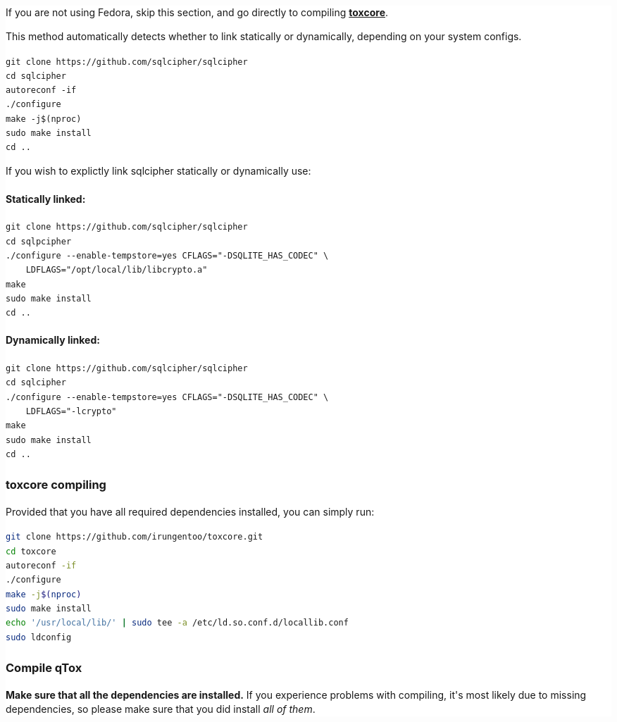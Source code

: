 If you are not using Fedora, skip this section, and go directly to compiling [**toxcore**](#toxcore-compiling).

This method automatically detects whether to link statically or dynamically,
depending on your system configs.
```
git clone https://github.com/sqlcipher/sqlcipher
cd sqlcipher
autoreconf -if
./configure
make -j$(nproc)
sudo make install
cd ..
```
If you wish to explictly link sqlcipher statically or dynamically use:

#### Statically linked:
```
git clone https://github.com/sqlcipher/sqlcipher
cd sqlpcipher
./configure --enable-tempstore=yes CFLAGS="-DSQLITE_HAS_CODEC" \
    LDFLAGS="/opt/local/lib/libcrypto.a"
make
sudo make install
cd ..
```

#### Dynamically linked:
```
git clone https://github.com/sqlcipher/sqlcipher
cd sqlcipher
./configure --enable-tempstore=yes CFLAGS="-DSQLITE_HAS_CODEC" \
    LDFLAGS="-lcrypto"
make
sudo make install
cd ..
```

### toxcore compiling

Provided that you have all required dependencies installed, you can simply run:
```bash
git clone https://github.com/irungentoo/toxcore.git
cd toxcore
autoreconf -if
./configure
make -j$(nproc)
sudo make install
echo '/usr/local/lib/' | sudo tee -a /etc/ld.so.conf.d/locallib.conf
sudo ldconfig
```


### Compile qTox
**Make sure that all the dependencies are installed.**  If you experience problems with compiling, it's most likely due to missing dependencies, so please make sure that you did install *all of them*.
